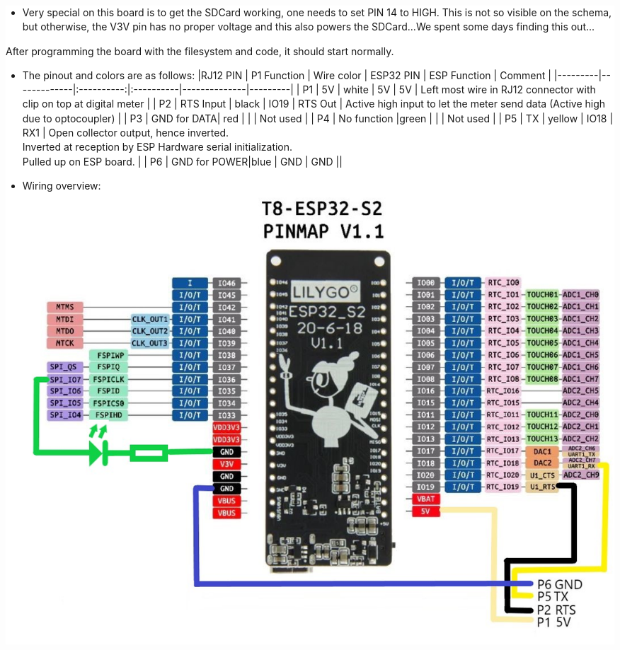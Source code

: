 - Very special on this board is to get the SDCard working, one needs to set PIN 14 to HIGH. 
  This is not so visible on the schema, but otherwise, the V3V pin has no proper voltage and this also powers the SDCard...We spent some days finding this out...
 
After programming the board with the filesystem and code, it should start normally. 

- The pinout and colors are as follows: 
   |RJ12 PIN | P1 Function | Wire color | ESP32 PIN | ESP Function | Comment |
   |---------|-------------|:----------:|:----------|--------------|---------|
   | P1 | 5V         |  white  | 5V        | 5V | Left most wire in RJ12 connector with clip on top at digital meter |
   | P2 | RTS Input  |  black  | IO19      | RTS Out | Active high input to let the meter send data (Active high due to optocoupler) |
   | P3 | GND for DATA| red    |           | | Not used |
   | P4 | No function |green   |           | | Not used |
   | P5 | TX         | yellow  | IO18      | RX1 | Open collector output, hence inverted.<br> Inverted at reception by ESP Hardware serial initialization.<br> Pulled up on ESP board. | 
   | P6 | GND for POWER|blue   | GND       | GND ||

- Wiring overview: ![](doc/TTGO_T8_ESP32_S2/pinout%20V1.1.jpg)